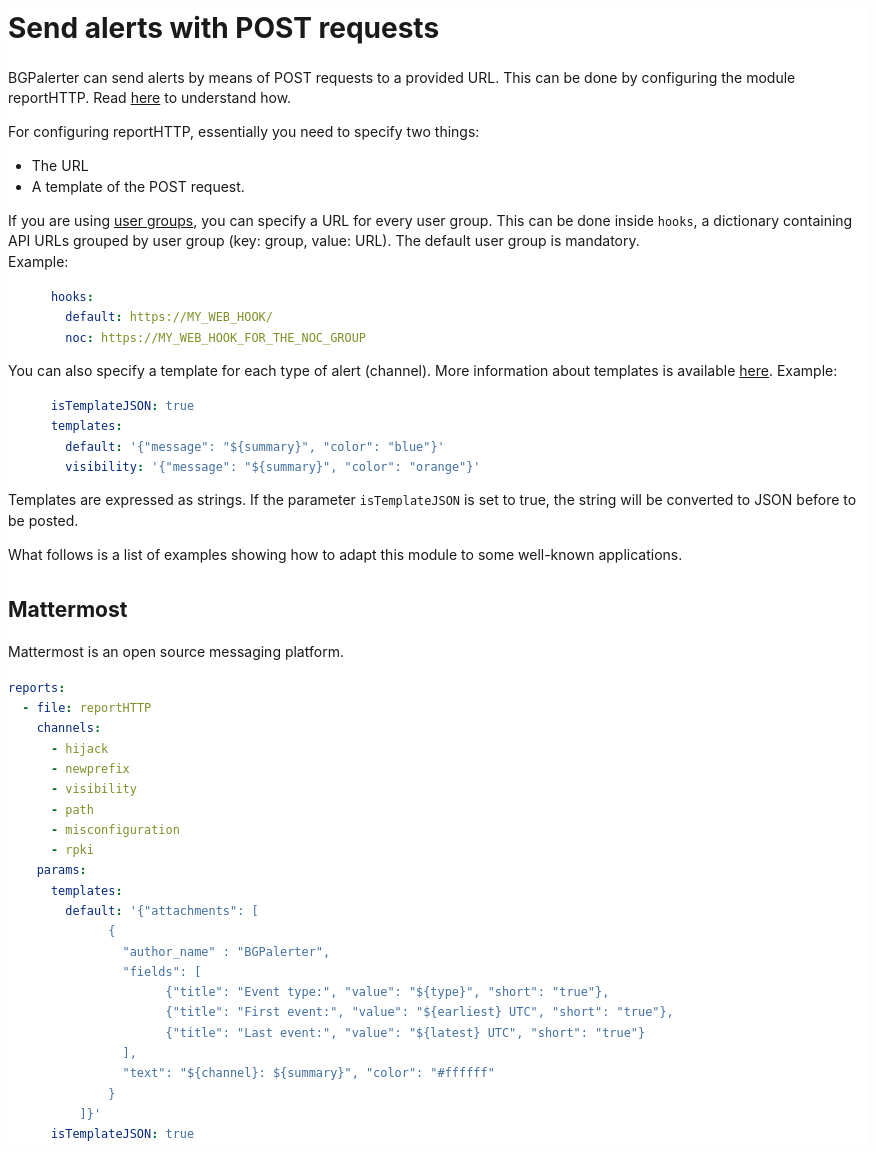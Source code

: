 # Send alerts with POST requests

BGPalerter can send alerts by means of POST requests to a provided URL.
This can be done by configuring the module reportHTTP. Read [here](configuration.md#reporthttp) to understand how.

For configuring reportHTTP, essentially you need to specify two things:
* The URL
* A template of the POST request.

If you are using [user groups](usergroups.md), you can specify a URL for every user group. This can be done inside `hooks`, a dictionary containing API URLs grouped by user group (key: group, value: URL).
The default user group is mandatory.  
Example:
```yaml
      hooks:
        default: https://MY_WEB_HOOK/
        noc: https://MY_WEB_HOOK_FOR_THE_NOC_GROUP
```

You can also specify a template for each type of alert (channel). More information about templates is available [here](context.md).
Example:
```yaml
      isTemplateJSON: true
      templates:
        default: '{"message": "${summary}", "color": "blue"}'
        visibility: '{"message": "${summary}", "color": "orange"}'
```

Templates are expressed as strings. If the parameter `isTemplateJSON` is set to true, the string will be converted to JSON before to be posted.

What follows is a list of examples showing how to adapt this module to some well-known applications.


## Mattermost

Mattermost is an open source messaging platform.

```yaml
reports:
  - file: reportHTTP
    channels:
      - hijack
      - newprefix
      - visibility
      - path
      - misconfiguration
      - rpki
    params:
      templates:
        default: '{"attachments": [
              {
                "author_name" : "BGPalerter",
                "fields": [ 
                      {"title": "Event type:", "value": "${type}", "short": "true"},
                      {"title": "First event:", "value": "${earliest} UTC", "short": "true"},
                      {"title": "Last event:", "value": "${latest} UTC", "short": "true"}
                ], 
                "text": "${channel}: ${summary}", "color": "#ffffff"
              }
          ]}'
      isTemplateJSON: true
```